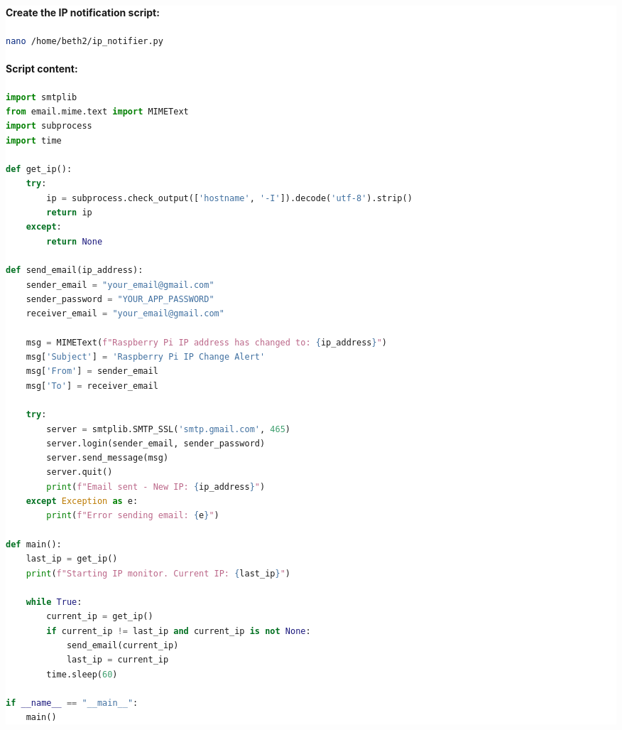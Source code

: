 #### Create the IP notification script:

```bash
nano /home/beth2/ip_notifier.py
```

#### Script content:

```python
import smtplib
from email.mime.text import MIMEText
import subprocess
import time

def get_ip():
    try:
        ip = subprocess.check_output(['hostname', '-I']).decode('utf-8').strip()
        return ip
    except:
        return None

def send_email(ip_address):
    sender_email = "your_email@gmail.com"
    sender_password = "YOUR_APP_PASSWORD"
    receiver_email = "your_email@gmail.com"
    
    msg = MIMEText(f"Raspberry Pi IP address has changed to: {ip_address}")
    msg['Subject'] = 'Raspberry Pi IP Change Alert'
    msg['From'] = sender_email
    msg['To'] = receiver_email
    
    try:
        server = smtplib.SMTP_SSL('smtp.gmail.com', 465)
        server.login(sender_email, sender_password)
        server.send_message(msg)
        server.quit()
        print(f"Email sent - New IP: {ip_address}")
    except Exception as e:
        print(f"Error sending email: {e}")

def main():
    last_ip = get_ip()
    print(f"Starting IP monitor. Current IP: {last_ip}")
    
    while True:
        current_ip = get_ip()
        if current_ip != last_ip and current_ip is not None:
            send_email(current_ip)
            last_ip = current_ip
        time.sleep(60)

if __name__ == "__main__":
    main()
```
